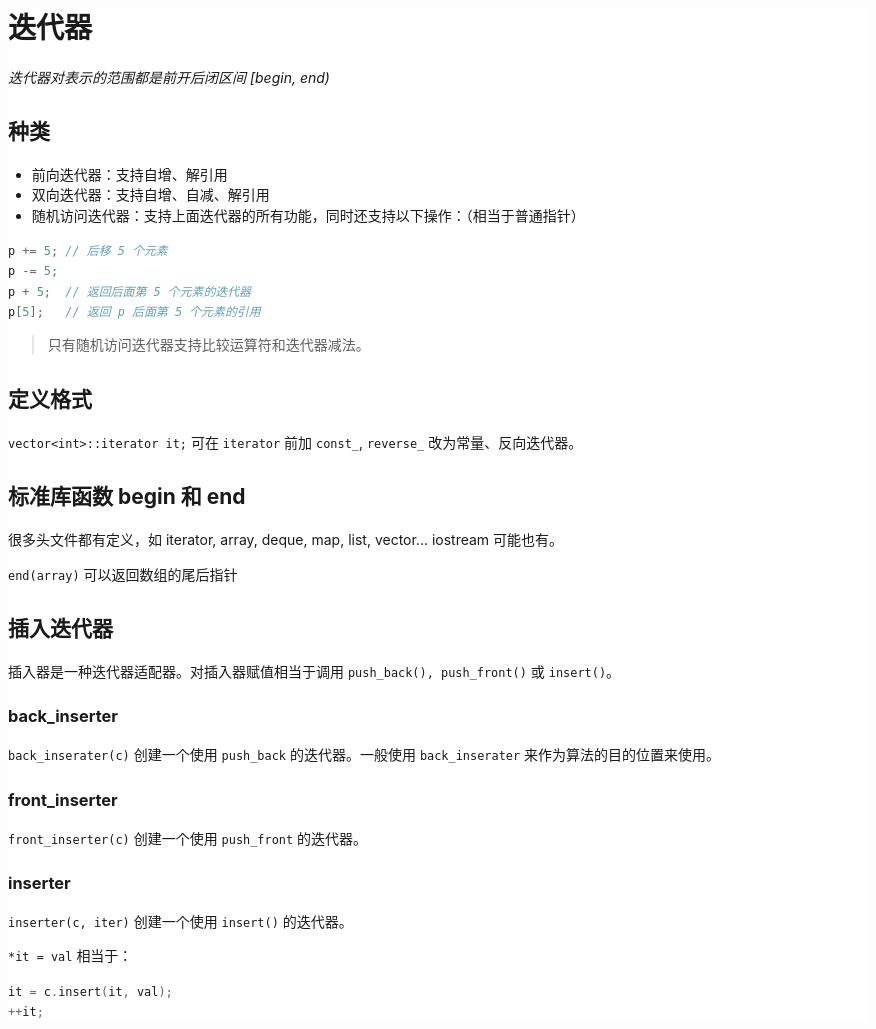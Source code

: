 # 迭代器

*迭代器对表示的范围都是前开后闭区间 [begin, end)*

## 种类

- 前向迭代器：支持自增、解引用
- 双向迭代器：支持自增、自减、解引用
- 随机访问迭代器：支持上面迭代器的所有功能，同时还支持以下操作：（相当于普通指针）

```cpp
p += 5; // 后移 5 个元素
p -= 5;
p + 5;  // 返回后面第 5 个元素的迭代器
p[5];   // 返回 p 后面第 5 个元素的引用
```

> 只有随机访问迭代器支持比较运算符和迭代器减法。

## 定义格式

`vector<int>::iterator it;` 可在 `iterator` 前加 `const_`, `reverse_` 改为常量、反向迭代器。

## 标准库函数 begin 和 end

很多头文件都有定义，如 iterator, array, deque, map, list, vector... iostream 可能也有。

`end(array)` 可以返回数组的尾后指针

## 插入迭代器

插入器是一种迭代器适配器。对插入器赋值相当于调用 `push_back(), push_front()` 或 `insert()`。

### back_inserter

`back_inserater(c)` 创建一个使用 `push_back` 的迭代器。一般使用 `back_inserater` 来作为算法的目的位置来使用。

### front_inserter

`front_inserter(c)` 创建一个使用 `push_front` 的迭代器。

### inserter

`inserter(c, iter)` 创建一个使用 `insert()` 的迭代器。

`*it = val` 相当于：

```cpp
it = c.insert(it, val);
++it;
```
